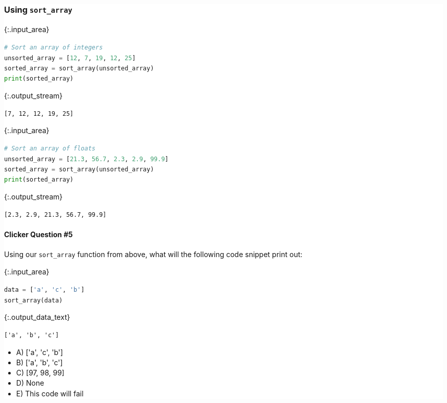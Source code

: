 
### Using `sort_array`



{:.input_area}
```python
# Sort an array of integers
unsorted_array = [12, 7, 19, 12, 25]
sorted_array = sort_array(unsorted_array)
print(sorted_array)
```


{:.output_stream}
```
[7, 12, 12, 19, 25]

```



{:.input_area}
```python
# Sort an array of floats
unsorted_array = [21.3, 56.7, 2.3, 2.9, 99.9]
sorted_array = sort_array(unsorted_array)
print(sorted_array)
```


{:.output_stream}
```
[2.3, 2.9, 21.3, 56.7, 99.9]

```

#### Clicker Question #5

Using our `sort_array` function from above, what will the following code snippet print out:



{:.input_area}
```python
data = ['a', 'c', 'b'] 
sort_array(data)
```





{:.output_data_text}
```
['a', 'b', 'c']
```



- A) ['a', 'c', 'b']
- B) ['a', 'b', 'c']
- C) [97, 98, 99]
- D) None
- E) This code will fail
